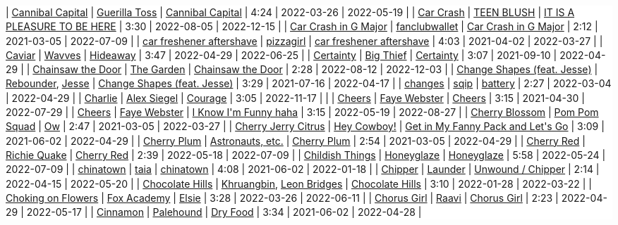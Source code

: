 | [Cannibal Capital](https://open.spotify.com/track/2v5v3uK96QddzNNwE8YNMz) | [Guerilla Toss](https://open.spotify.com/artist/2PlLrStX2yK6CzyRi3TKnO) | [Cannibal Capital](https://open.spotify.com/album/35eBeNmH2x9WK759IVikYJ) | 4:24 | 2022-03-26 | 2022-05-19 |
| [Car Crash](https://open.spotify.com/track/17BELTAKQdOdV0TC5vDnvY) | [TEEN BLUSH](https://open.spotify.com/artist/1XW51qY5zDq92npZ5fHNRl) | [IT IS A PLEASURE TO BE HERE](https://open.spotify.com/album/5OBMqaogOHIO6bKWJj3hpK) | 3:30 | 2022-08-05 | 2022-12-15 |
| [Car Crash in G Major](https://open.spotify.com/track/3zt5zKBpsliBi0aDldNBsX) | [fanclubwallet](https://open.spotify.com/artist/1NJUWqbiNAk1BPOyQhb2qe) | [Car Crash in G Major](https://open.spotify.com/album/43glATQ0nobuUZOCXPRbQM) | 2:12 | 2021-03-05 | 2022-07-09 |
| [car freshener aftershave](https://open.spotify.com/track/3WjJsxVGgv338WTJjqMMUo) | [pizzagirl](https://open.spotify.com/artist/0ef7Q5r0NAMicEugmtYxjA) | [car freshener aftershave](https://open.spotify.com/album/4bttNVeiW21axEo78V9n6B) | 4:03 | 2021-04-02 | 2022-03-27 |
| [Caviar](https://open.spotify.com/track/2W0Jv4zgTdHVrT4VtnoycW) | [Wavves](https://open.spotify.com/artist/6bUJpbekaIlq2fT5FMV2mQ) | [Hideaway](https://open.spotify.com/album/2Sq7Bt3s2vPY9HgWYlTbEX) | 3:47 | 2022-04-29 | 2022-06-25 |
| [Certainty](https://open.spotify.com/track/10DoOnXIHg8Zn3Iucy8Tmu) | [Big Thief](https://open.spotify.com/artist/5QdyldG4Fl4TPiOIeMNpBZ) | [Certainty](https://open.spotify.com/album/5VoX2zqhcLicZDikIF5zlw) | 3:07 | 2021-09-10 | 2022-04-29 |
| [Chainsaw the Door](https://open.spotify.com/track/1OPM1BmEoywWzFfQxMRj7L) | [The Garden](https://open.spotify.com/artist/4UVlSeEFDPmlkYKaRMRoOz) | [Chainsaw the Door](https://open.spotify.com/album/4QSb6tII3D5Y9BIW2sTMi9) | 2:28 | 2022-08-12 | 2022-12-03 |
| [Change Shapes \(feat\. Jesse\)](https://open.spotify.com/track/0pFx0KHtJVFzfjrQQB1FoR) | [Rebounder](https://open.spotify.com/artist/2g2HWripkxzRZDZJ4KTBSB), [Jesse](https://open.spotify.com/artist/4as3khXWaPjfkFdCA0JWMo) | [Change Shapes \(feat\. Jesse\)](https://open.spotify.com/album/5n3pUtUIrPAV5CqujbDGh1) | 3:29 | 2021-07-16 | 2022-04-17 |
| [changes](https://open.spotify.com/track/7J3dgWROCXy7RwM19W7fhU) | [sqip](https://open.spotify.com/artist/6DL4rhjtux4udnPtjnFy1B) | [battery](https://open.spotify.com/album/6qj4cOCtxW37c5uFNrztZS) | 2:27 | 2022-03-04 | 2022-04-29 |
| [Charlie](https://open.spotify.com/track/3EbPZ8puT1QdOVDfnREDrn) | [Alex Siegel](https://open.spotify.com/artist/65FPMBREZBLfEDpkHlm8sS) | [Courage](https://open.spotify.com/album/2mf3MxRCIe2AbEDCjXpQLD) | 3:05 | 2022-11-17 |  |
| [Cheers](https://open.spotify.com/track/1o6AAprhFq448i4PVPKoZ6) | [Faye Webster](https://open.spotify.com/artist/5szilpXHcwOqnyKLqGco5j) | [Cheers](https://open.spotify.com/album/1SZyOSR32ufm1Gdx6guwZR) | 3:15 | 2021-04-30 | 2022-07-29 |
| [Cheers](https://open.spotify.com/track/3ruYlsPdwqrvb6mEDcfUUP) | [Faye Webster](https://open.spotify.com/artist/5szilpXHcwOqnyKLqGco5j) | [I Know I'm Funny haha](https://open.spotify.com/album/424bxvpYyNDM2DFFibeKs0) | 3:15 | 2022-05-19 | 2022-08-27 |
| [Cherry Blossom](https://open.spotify.com/track/6CrknTtSyM7xv9mOIhVoB6) | [Pom Pom Squad](https://open.spotify.com/artist/1yhTALwId0bpL1U1XRT3Zs) | [Ow](https://open.spotify.com/album/2SS3XY9hgkYRASjq80s2xV) | 2:47 | 2021-03-05 | 2022-03-27 |
| [Cherry Jerry Citrus](https://open.spotify.com/track/4NH4uwPks7iwmmylbgAE25) | [Hey Cowboy!](https://open.spotify.com/artist/1m2tY2Q32cp51czUo7SxyZ) | [Get in My Fanny Pack and Let's Go](https://open.spotify.com/album/6ZEYAnIq5z89j5TTczUPH7) | 3:09 | 2021-06-02 | 2022-04-29 |
| [Cherry Plum](https://open.spotify.com/track/2xdg9F0iwnupD9LMowLl8I) | [Astronauts, etc.](https://open.spotify.com/artist/2CXaub1yYrSk6ruDtOx6LZ) | [Cherry Plum](https://open.spotify.com/album/5Sojt1gA3COWCx7xxSgtyh) | 2:54 | 2021-03-05 | 2022-04-29 |
| [Cherry Red](https://open.spotify.com/track/2vnN9cQLqaXEwShhOcMOxo) | [Richie Quake](https://open.spotify.com/artist/5RmZclxIWvmctw5DNBJyo6) | [Cherry Red](https://open.spotify.com/album/60ZLV64RaCWqJ6XgheBRKt) | 2:39 | 2022-05-18 | 2022-07-09 |
| [Childish Things](https://open.spotify.com/track/5d3r10fWikQnh5vPD8FWsn) | [Honeyglaze](https://open.spotify.com/artist/0IJZjR1tj2EudGR8jvxZtM) | [Honeyglaze](https://open.spotify.com/album/2EKzD1PtSyL1hvPlrOv4Hz) | 5:58 | 2022-05-24 | 2022-07-09 |
| [chinatown](https://open.spotify.com/track/7y9McRKnL5wrKXwbsGrS4U) | [taia](https://open.spotify.com/artist/1t84tnhmmcxVfAkJCGloOp) | [chinatown](https://open.spotify.com/album/0eU10itRZokBvXLAT7zRNX) | 4:08 | 2021-06-02 | 2022-01-18 |
| [Chipper](https://open.spotify.com/track/57OAkzgghbaakIX5ADAqzx) | [Launder](https://open.spotify.com/artist/34oS6XgB17t0Gm7623KXLh) | [Unwound / Chipper](https://open.spotify.com/album/3Ean1SrMvlN9L1wI0WpYkj) | 2:14 | 2022-04-15 | 2022-05-20 |
| [Chocolate Hills](https://open.spotify.com/track/1No3OKWvdgtctLvSKQcREg) | [Khruangbin](https://open.spotify.com/artist/2mVVjNmdjXZZDvhgQWiakk), [Leon Bridges](https://open.spotify.com/artist/3qnGvpP8Yth1AqSBMqON5x) | [Chocolate Hills](https://open.spotify.com/album/5PwD9RssnZnPRgDuP3s5hY) | 3:10 | 2022-01-28 | 2022-03-22 |
| [Choking on Flowers](https://open.spotify.com/track/6hzEumHWNUVB0VWobDBT6x) | [Fox Academy](https://open.spotify.com/artist/0JqRJZzARcjmH60HwUenow) | [Elsie](https://open.spotify.com/album/71qhgLjIfS9Ayn3986N64X) | 3:28 | 2022-03-26 | 2022-06-11 |
| [Chorus Girl](https://open.spotify.com/track/7r60Ixrw40H484k3XwhWwy) | [Raavi](https://open.spotify.com/artist/2TOe8Cf1hnlJTQWcTStQ64) | [Chorus Girl](https://open.spotify.com/album/1ZkwaMYRZvEmsNqXEFg05d) | 2:23 | 2022-04-29 | 2022-05-17 |
| [Cinnamon](https://open.spotify.com/track/1W9lPqClDs0J5ZCCUFjy5K) | [Palehound](https://open.spotify.com/artist/4AgusFXPk24LCGMMplX34M) | [Dry Food](https://open.spotify.com/album/4rWLFXifUm2KAo2vDHSG2v) | 3:34 | 2021-06-02 | 2022-04-28 |